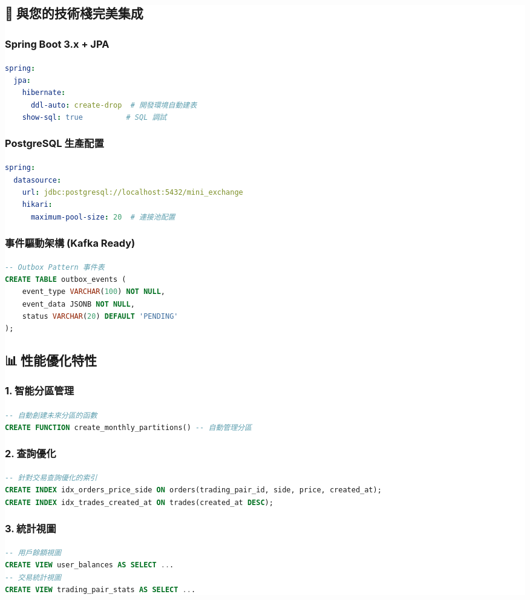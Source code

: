 ## 🔄 與您的技術棧完美集成

### Spring Boot 3.x + JPA
```yaml
spring:
  jpa:
    hibernate:
      ddl-auto: create-drop  # 開發環境自動建表
    show-sql: true          # SQL 調試
```

### PostgreSQL 生產配置
```yaml
spring:
  datasource:
    url: jdbc:postgresql://localhost:5432/mini_exchange
    hikari:
      maximum-pool-size: 20  # 連接池配置
```

### 事件驅動架構 (Kafka Ready)
```sql
-- Outbox Pattern 事件表
CREATE TABLE outbox_events (
    event_type VARCHAR(100) NOT NULL,
    event_data JSONB NOT NULL,
    status VARCHAR(20) DEFAULT 'PENDING'
);
```

## 📊 性能優化特性

### 1. 智能分區管理
```sql
-- 自動創建未來分區的函數
CREATE FUNCTION create_monthly_partitions() -- 自動管理分區
```

### 2. 查詢優化
```sql
-- 針對交易查詢優化的索引
CREATE INDEX idx_orders_price_side ON orders(trading_pair_id, side, price, created_at);
CREATE INDEX idx_trades_created_at ON trades(created_at DESC);
```

### 3. 統計視圖
```sql
-- 用戶餘額視圖
CREATE VIEW user_balances AS SELECT ...
-- 交易統計視圖  
CREATE VIEW trading_pair_stats AS SELECT ...
```
